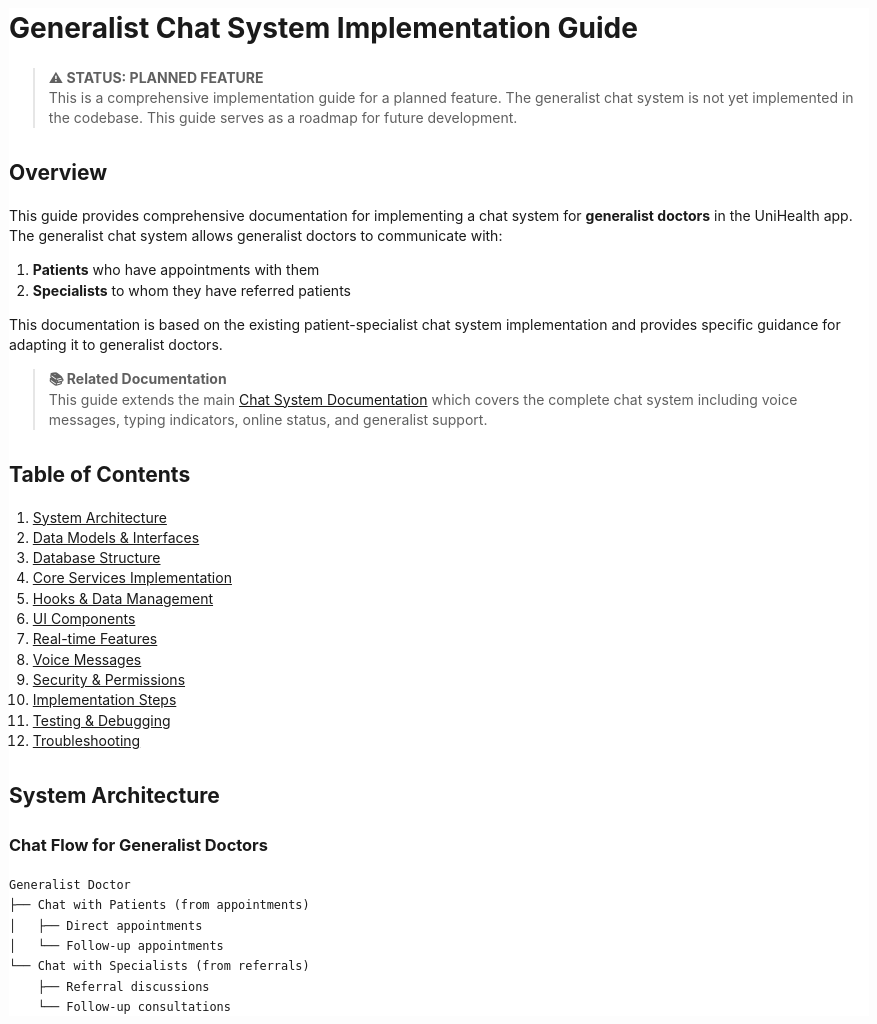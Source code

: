 # Generalist Chat System Implementation Guide

> **⚠️ STATUS: PLANNED FEATURE**  
> This is a comprehensive implementation guide for a planned feature. The generalist chat system is not yet implemented in the codebase. This guide serves as a roadmap for future development.

## Overview

This guide provides comprehensive documentation for implementing a chat system for **generalist doctors** in the UniHealth app. The generalist chat system allows generalist doctors to communicate with:
1. **Patients** who have appointments with them
2. **Specialists** to whom they have referred patients

This documentation is based on the existing patient-specialist chat system implementation and provides specific guidance for adapting it to generalist doctors.

> **📚 Related Documentation**  
> This guide extends the main [Chat System Documentation](./CHAT_SYSTEM_DOCUMENTATION.md) which covers the complete chat system including voice messages, typing indicators, online status, and generalist support.

## Table of Contents

1. [System Architecture](#system-architecture)
2. [Data Models & Interfaces](#data-models--interfaces)
3. [Database Structure](#database-structure)
4. [Core Services Implementation](#core-services-implementation)
5. [Hooks & Data Management](#hooks--data-management)
6. [UI Components](#ui-components)
7. [Real-time Features](#real-time-features)
8. [Voice Messages](#voice-messages)
9. [Security & Permissions](#security--permissions)
10. [Implementation Steps](#implementation-steps)
11. [Testing & Debugging](#testing--debugging)
12. [Troubleshooting](#troubleshooting)

## System Architecture

### Chat Flow for Generalist Doctors

```
Generalist Doctor
├── Chat with Patients (from appointments)
│   ├── Direct appointments
│   └── Follow-up appointments
└── Chat with Specialists (from referrals)
    ├── Referral discussions
    └── Follow-up consultations
```
